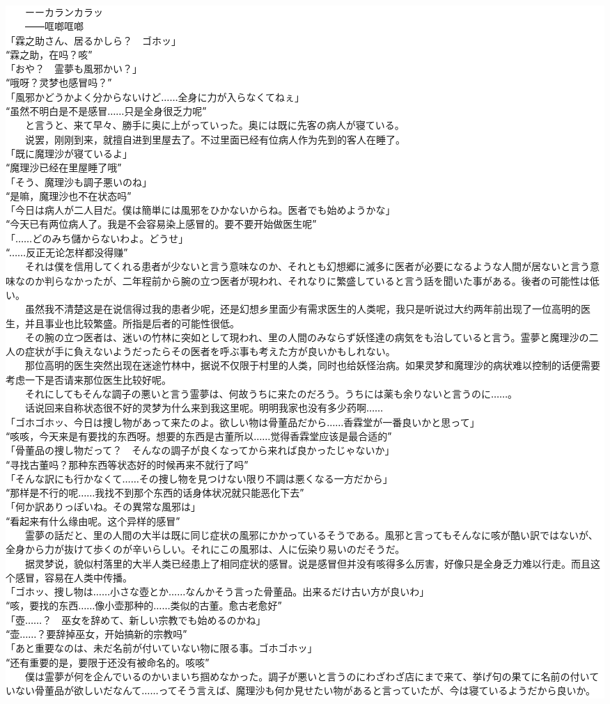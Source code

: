 <tr class="tt-content" id="=-23" data-pos="&#91;&quot;=&quot;,23&#93;"><td class="tt-ja" lang="ja"><div class="poem">　　ーーカランカラッ</div></td><td class="tt-zh" lang="zh"><div class="poem">　　——哐啷哐啷</div></td></tr><tr class="tt-content" id="=-24" data-pos="&#91;&quot;=&quot;,24&#93;"><td class="tt-ja" lang="ja"><div class="poem">「霖之助さん、居るかしら？　ゴホッ」</div></td><td class="tt-zh" lang="zh"><div class="poem">“霖之助，在吗？咳”</div></td></tr><tr class="tt-content" id="=-25" data-pos="&#91;&quot;=&quot;,25&#93;"><td class="tt-ja" lang="ja"><div class="poem">「おや？　霊夢も風邪かい？」</div></td><td class="tt-zh" lang="zh"><div class="poem">“哦呀？灵梦也感冒吗？”</div></td></tr><tr class="tt-content" id="=-26" data-pos="&#91;&quot;=&quot;,26&#93;"><td class="tt-ja" lang="ja"><div class="poem">「風邪かどうかよく分からないけど……全身に力が入らなくてねぇ」</div></td><td class="tt-zh" lang="zh"><div class="poem">“虽然不明白是不是感冒……只是全身很乏力呢”</div></td></tr><tr class="tt-content" id="=-27" data-pos="&#91;&quot;=&quot;,27&#93;"><td class="tt-ja" lang="ja"><div class="poem">　　と言うと、来て早々、勝手に奥に上がっていった。奥には既に先客の病人が寝ている。</div></td><td class="tt-zh" lang="zh"><div class="poem">　　说罢，刚刚到来，就擅自进到里屋去了。不过里面已经有位病人作为先到的客人在睡了。</div></td></tr><tr class="tt-content" id="=-28" data-pos="&#91;&quot;=&quot;,28&#93;"><td class="tt-ja" lang="ja"><div class="poem">「既に魔理沙が寝ているよ」</div></td><td class="tt-zh" lang="zh"><div class="poem">“魔理沙已经在里屋睡了哦”</div></td></tr><tr class="tt-content" id="=-29" data-pos="&#91;&quot;=&quot;,29&#93;"><td class="tt-ja" lang="ja"><div class="poem">「そう、魔理沙も調子悪いのね」</div></td><td class="tt-zh" lang="zh"><div class="poem">“是嘛，魔理沙也不在状态吗”</div></td></tr><tr class="tt-content" id="=-30" data-pos="&#91;&quot;=&quot;,30&#93;"><td class="tt-ja" lang="ja"><div class="poem">「今日は病人が二人目だ。僕は簡単には風邪をひかないからね。医者でも始めようかな」</div></td><td class="tt-zh" lang="zh"><div class="poem">“今天已有两位病人了。我是不会容易染上感冒的。要不要开始做医生呢”</div></td></tr><tr class="tt-content" id="=-31" data-pos="&#91;&quot;=&quot;,31&#93;"><td class="tt-ja" lang="ja"><div class="poem">「……どのみち儲からないわよ。どうせ」</div></td><td class="tt-zh" lang="zh"><div class="poem">“……反正无论怎样都没得赚”</div></td></tr><tr class="tt-content" id="=-32" data-pos="&#91;&quot;=&quot;,32&#93;"><td class="tt-ja" lang="ja"><div class="poem">　　それは僕を信用してくれる患者が少ないと言う意味なのか、それとも幻想郷に滅多に医者が必要になるような人間が居ないと言う意味なのか判らなかったが、二年程前から腕の立つ医者が現われ、それなりに繁盛していると言う話を聞いた事がある。後者の可能性は低い。</div></td><td class="tt-zh" lang="zh"><div class="poem">　　虽然我不清楚这是在说信得过我的患者少呢，还是幻想乡里面少有需求医生的人类呢，我只是听说过大约两年前出现了一位高明的医生，并且事业也比较繁盛。所指是后者的可能性很低。</div></td></tr><tr class="tt-content" id="=-33" data-pos="&#91;&quot;=&quot;,33&#93;"><td class="tt-ja" lang="ja"><div class="poem">　　その腕の立つ医者は、迷いの竹林に突如として現われ、里の人間のみならず妖怪達の病気をも治していると言う。霊夢と魔理沙の二人の症状が手に負えないようだったらその医者を呼ぶ事も考えた方が良いかもしれない。</div></td><td class="tt-zh" lang="zh"><div class="poem">　　那位高明的医生突然出现在迷途竹林中，据说不仅限于村里的人类，同时也给妖怪治病。如果灵梦和魔理沙的病状难以控制的话便需要考虑一下是否请来那位医生比较好呢。</div></td></tr><tr class="tt-content" id="=-34" data-pos="&#91;&quot;=&quot;,34&#93;"><td class="tt-ja" lang="ja"><div class="poem">　　それにしてもそんな調子の悪いと言う霊夢は、何故うちに来たのだろう。うちには薬も余りないと言うのに……。</div></td><td class="tt-zh" lang="zh"><div class="poem">　　话说回来自称状态很不好的灵梦为什么来到我这里呢。明明我家也没有多少药啊……</div></td></tr><tr class="tt-header" id="=-35" data-pos="&#91;&quot;=&quot;,35&#93;"><td colspan="2" id="" class="tt-header" lang="zh"><div class="poem"></div></td></tr><tr class="tt-content" id="=-36" data-pos="&#91;&quot;=&quot;,36&#93;"><td class="tt-ja" lang="ja"><div class="poem">「ゴホゴホッ、今日は捜し物があって来たのよ。欲しい物は骨董品だから……香霖堂が一番良いかと思って」</div></td><td class="tt-zh" lang="zh"><div class="poem">“咳咳，今天来是有要找的东西呀。想要的东西是古董所以……觉得香霖堂应该是最合适的”</div></td></tr><tr class="tt-content" id="=-37" data-pos="&#91;&quot;=&quot;,37&#93;"><td class="tt-ja" lang="ja"><div class="poem">「骨董品の捜し物だって？　そんなの調子が良くなってから来れば良かったじゃないか」</div></td><td class="tt-zh" lang="zh"><div class="poem">“寻找古董吗？那种东西等状态好的时候再来不就行了吗”</div></td></tr><tr class="tt-content" id="=-38" data-pos="&#91;&quot;=&quot;,38&#93;"><td class="tt-ja" lang="ja"><div class="poem">「そんな訳にも行かなくて……その捜し物を見つけない限り不調は悪くなる一方だから」</div></td><td class="tt-zh" lang="zh"><div class="poem">“那样是不行的呢……我找不到那个东西的话身体状况就只能恶化下去”</div></td></tr><tr class="tt-content" id="=-39" data-pos="&#91;&quot;=&quot;,39&#93;"><td class="tt-ja" lang="ja"><div class="poem">「何か訳ありっぽいね。その異常な風邪は」</div></td><td class="tt-zh" lang="zh"><div class="poem">“看起来有什么缘由呢。这个异样的感冒”</div></td></tr><tr class="tt-content" id="=-40" data-pos="&#91;&quot;=&quot;,40&#93;"><td class="tt-ja" lang="ja"><div class="poem">　　霊夢の話だと、里の人間の大半は既に同じ症状の風邪にかかっているそうである。風邪と言ってもそんなに咳が酷い訳ではないが、全身から力が抜けて歩くのが辛いらしい。それにこの風邪は、人に伝染り易いのだそうだ。</div></td><td class="tt-zh" lang="zh"><div class="poem">　　据灵梦说，貌似村落里的大半人类已经患上了相同症状的感冒。说是感冒但并没有咳得多么厉害，好像只是全身乏力难以行走。而且这个感冒，容易在人类中传播。</div></td></tr><tr class="tt-content" id="=-41" data-pos="&#91;&quot;=&quot;,41&#93;"><td class="tt-ja" lang="ja"><div class="poem">「ゴホッ、捜し物は……小さな壺とか……なんかそう言った骨董品。出来るだけ古い方が良いわ」</div></td><td class="tt-zh" lang="zh"><div class="poem">“咳，要找的东西……像小壶那种的……类似的古董。愈古老愈好”</div></td></tr><tr class="tt-content" id="=-42" data-pos="&#91;&quot;=&quot;,42&#93;"><td class="tt-ja" lang="ja"><div class="poem">「壺……？　巫女を辞めて、新しい宗教でも始めるのかね」</div></td><td class="tt-zh" lang="zh"><div class="poem">“壶……？要辞掉巫女，开始搞新的宗教吗”</div></td></tr><tr class="tt-content" id="=-43" data-pos="&#91;&quot;=&quot;,43&#93;"><td class="tt-ja" lang="ja"><div class="poem">「あと重要なのは、未だ名前が付いていない物に限る事。ゴホゴホッ」</div></td><td class="tt-zh" lang="zh"><div class="poem">“还有重要的是，要限于还没有被命名的。咳咳”</div></td></tr><tr class="tt-header" id="=-44" data-pos="&#91;&quot;=&quot;,44&#93;"><td colspan="2" id="" class="tt-header" lang="zh"><div class="poem"></div></td></tr><tr class="tt-content" id="=-45" data-pos="&#91;&quot;=&quot;,45&#93;"><td class="tt-ja" lang="ja"><div class="poem">　　僕は霊夢が何を企んでいるのかいまいち掴めなかった。調子が悪いと言うのにわざわざ店にまで来て、挙げ句の果てに名前の付いていない骨董品が欲しいだなんて……ってそう言えば、魔理沙も何か見せたい物があると言っていたが、今は寝ているようだから良いか。</div></td><td class="tt-zh" lang="zh">
